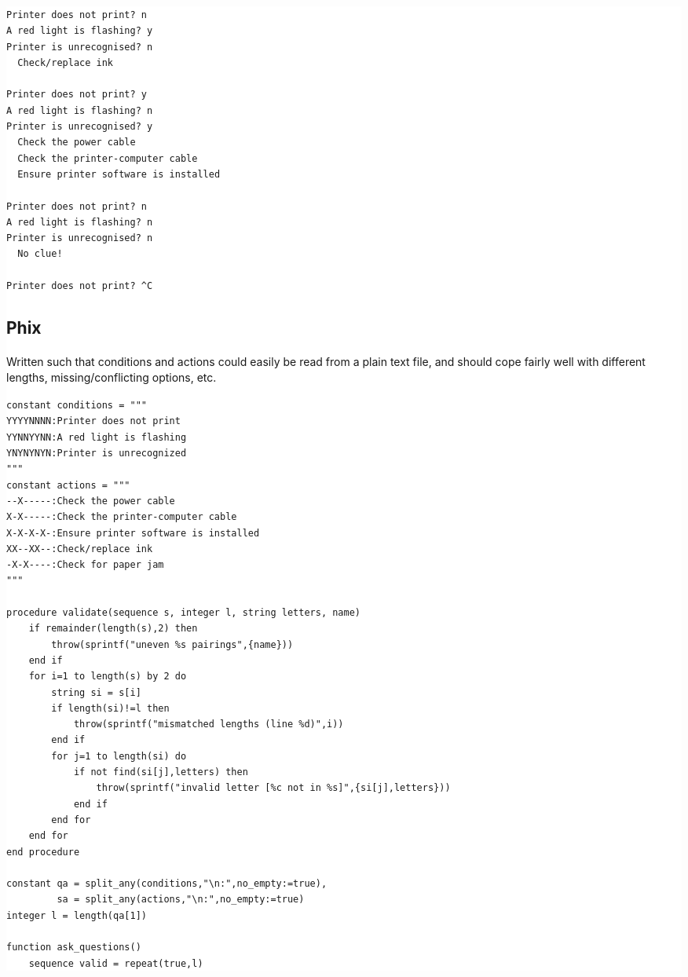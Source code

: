 ```txt
Printer does not print? n
A red light is flashing? y
Printer is unrecognised? n
  Check/replace ink

Printer does not print? y
A red light is flashing? n
Printer is unrecognised? y
  Check the power cable
  Check the printer-computer cable
  Ensure printer software is installed

Printer does not print? n
A red light is flashing? n
Printer is unrecognised? n
  No clue!

Printer does not print? ^C
```



## Phix

Written such that conditions and actions could easily be read from a plain text file,
and should cope fairly well with different lengths, missing/conflicting options, etc.

```Phix
constant conditions = """
YYYYNNNN:Printer does not print
YYNNYYNN:A red light is flashing
YNYNYNYN:Printer is unrecognized
"""
constant actions = """
--X-----:Check the power cable
X-X-----:Check the printer-computer cable
X-X-X-X-:Ensure printer software is installed
XX--XX--:Check/replace ink
-X-X----:Check for paper jam
"""

procedure validate(sequence s, integer l, string letters, name)
    if remainder(length(s),2) then
        throw(sprintf("uneven %s pairings",{name}))
    end if
    for i=1 to length(s) by 2 do
        string si = s[i]
        if length(si)!=l then
            throw(sprintf("mismatched lengths (line %d)",i))
        end if
        for j=1 to length(si) do
            if not find(si[j],letters) then
                throw(sprintf("invalid letter [%c not in %s]",{si[j],letters}))
            end if
        end for
    end for
end procedure
    
constant qa = split_any(conditions,"\n:",no_empty:=true),
         sa = split_any(actions,"\n:",no_empty:=true)
integer l = length(qa[1])

function ask_questions()
    sequence valid = repeat(true,l)
```